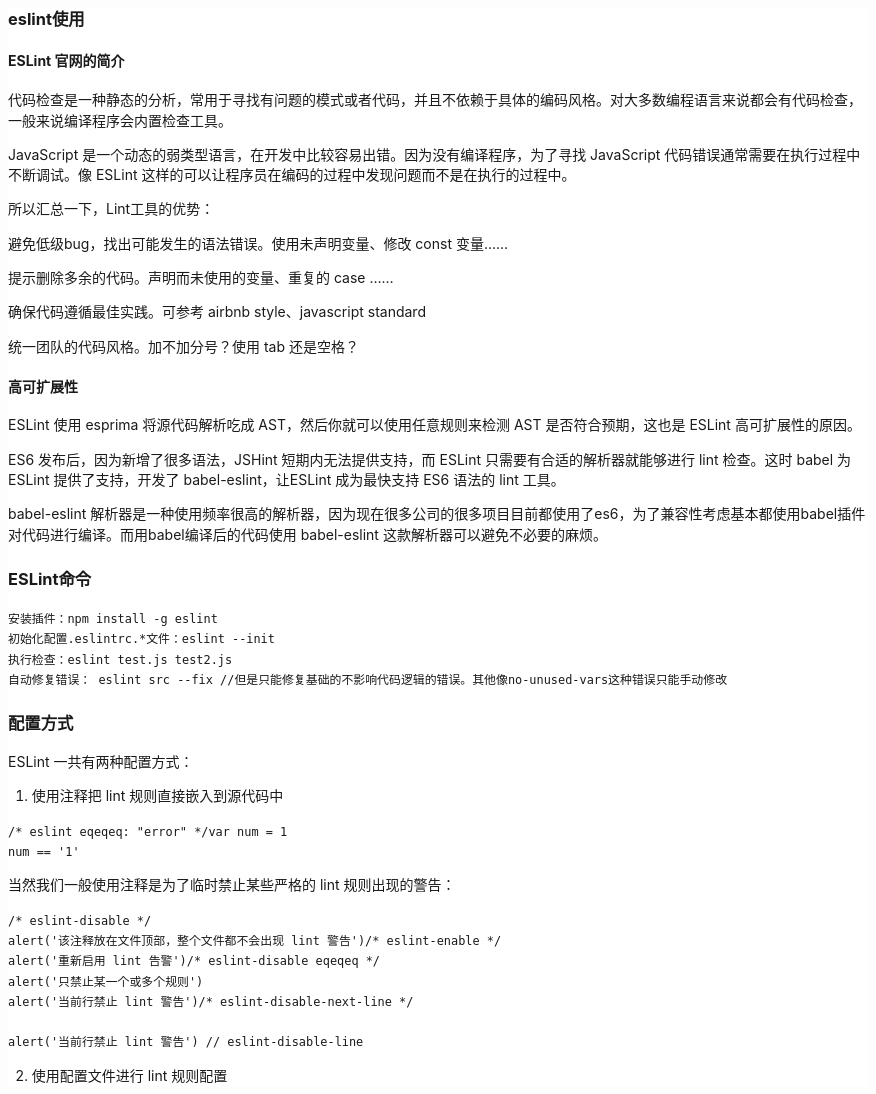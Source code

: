 ### eslint使用

#### ESLint 官网的简介

代码检查是一种静态的分析，常用于寻找有问题的模式或者代码，并且不依赖于具体的编码风格。对大多数编程语言来说都会有代码检查，一般来说编译程序会内置检查工具。

JavaScript 是一个动态的弱类型语言，在开发中比较容易出错。因为没有编译程序，为了寻找 JavaScript 代码错误通常需要在执行过程中不断调试。像 ESLint 这样的可以让程序员在编码的过程中发现问题而不是在执行的过程中。

所以汇总一下，Lint工具的优势：

避免低级bug，找出可能发生的语法错误。使用未声明变量、修改 const 变量……

提示删除多余的代码。声明而未使用的变量、重复的 case ……

确保代码遵循最佳实践。可参考 airbnb style、javascript standard

统一团队的代码风格。加不加分号？使用 tab 还是空格？

#### 高可扩展性
ESLint 使用 esprima 将源代码解析吃成 AST，然后你就可以使用任意规则来检测 AST 是否符合预期，这也是 ESLint 高可扩展性的原因。

ES6 发布后，因为新增了很多语法，JSHint 短期内无法提供支持，而 ESLint 只需要有合适的解析器就能够进行 lint 检查。这时 babel 为 ESLint 提供了支持，开发了 babel-eslint，让ESLint 成为最快支持 ES6 语法的 lint 工具。

babel-eslint 解析器是一种使用频率很高的解析器，因为现在很多公司的很多项目目前都使用了es6，为了兼容性考虑基本都使用babel插件对代码进行编译。而用babel编译后的代码使用 babel-eslint 这款解析器可以避免不必要的麻烦。

### ESLint命令
```
安装插件：npm install -g eslint
初始化配置.eslintrc.*文件：eslint --init
执行检查：eslint test.js test2.js
自动修复错误： eslint src --fix //但是只能修复基础的不影响代码逻辑的错误。其他像no-unused-vars这种错误只能手动修改

```
### 配置方式
ESLint 一共有两种配置方式：

1. 使用注释把 lint 规则直接嵌入到源代码中
```
/* eslint eqeqeq: "error" */var num = 1
num == '1'
```
当然我们一般使用注释是为了临时禁止某些严格的 lint 规则出现的警告：
```
/* eslint-disable */
alert('该注释放在文件顶部，整个文件都不会出现 lint 警告')/* eslint-enable */
alert('重新启用 lint 告警')/* eslint-disable eqeqeq */
alert('只禁止某一个或多个规则')
alert('当前行禁止 lint 警告')/* eslint-disable-next-line */

alert('当前行禁止 lint 警告') // eslint-disable-line
```
2. 使用配置文件进行 lint 规则配置
